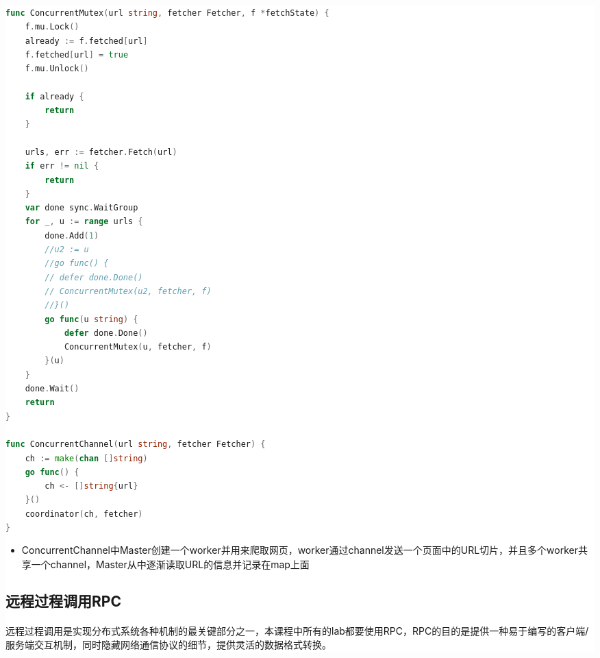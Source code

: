 ```go
func ConcurrentMutex(url string, fetcher Fetcher, f *fetchState) {
	f.mu.Lock()
	already := f.fetched[url]
	f.fetched[url] = true
	f.mu.Unlock()

	if already {
		return
	}

	urls, err := fetcher.Fetch(url)
	if err != nil {
		return
	}
	var done sync.WaitGroup
	for _, u := range urls {
		done.Add(1)
		//u2 := u
		//go func() {
		// defer done.Done()
		// ConcurrentMutex(u2, fetcher, f)
		//}()
		go func(u string) {
			defer done.Done()
			ConcurrentMutex(u, fetcher, f)
		}(u)
	}
	done.Wait()
	return
}

func ConcurrentChannel(url string, fetcher Fetcher) {
	ch := make(chan []string)
	go func() {
		ch <- []string{url}
	}()
	coordinator(ch, fetcher)
}
```

- ConcurrentChannel中Master创建一个worker并用来爬取网页，worker通过channel发送一个页面中的URL切片，并且多个worker共享一个channel，Master从中逐渐读取URL的信息并记录在map上面



## 远程过程调用RPC

​	  远程过程调用是实现分布式系统各种机制的最关键部分之一，本课程中所有的lab都要使用RPC，RPC的目的是提供一种易于编写的客户端/服务端交互机制，同时隐藏网络通信协议的细节，提供灵活的数据格式转换。

